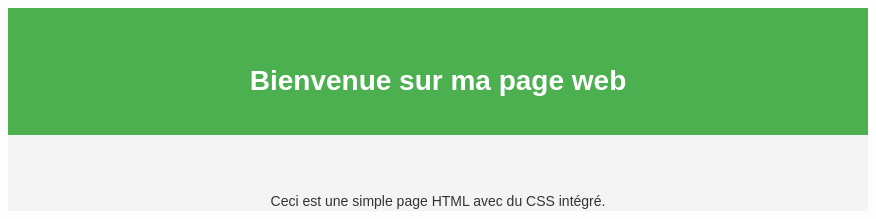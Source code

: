 <!DOCTYPE html>
<html lang="fr">
<head>
    <meta charset="UTF-8">
    <meta name="viewport" content="width=device-width, initial-scale=1.0">
    <title>Ma Page Web</title>
    <style>
        body {
            font-family: Arial, sans-serif;
            background-color: #f4f4f4;
            color: #333;
            text-align: center;
            margin: 0;
            padding: 0;
        }
        header {
            background-color: #4CAF50;
            color: white;
            padding: 1em 0;
        }
        section {
            margin: 2em;
        }
    </style>
</head>
<body>
    <header>
        <h1>Bienvenue sur ma page web</h1>
    </header>
    <section>
        <p>Ceci est une simple page HTML avec du CSS intégré.</p>
    </section>
</body>
</html>
